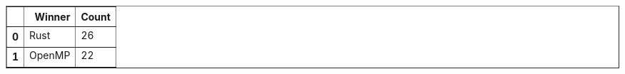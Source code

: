 

<div>
<style scoped>
    .dataframe tbody tr th:only-of-type {
        vertical-align: middle;
    }

    .dataframe tbody tr th {
        vertical-align: top;
    }

    .dataframe thead th {
        text-align: right;
    }
</style>
<table border="1" class="dataframe">
  <thead>
    <tr style="text-align: right;">
      <th></th>
      <th>Winner</th>
      <th>Count</th>
    </tr>
  </thead>
  <tbody>
    <tr>
      <th>0</th>
      <td>Rust</td>
      <td>26</td>
    </tr>
    <tr>
      <th>1</th>
      <td>OpenMP</td>
      <td>22</td>
    </tr>
  </tbody>
</table>
</div>

